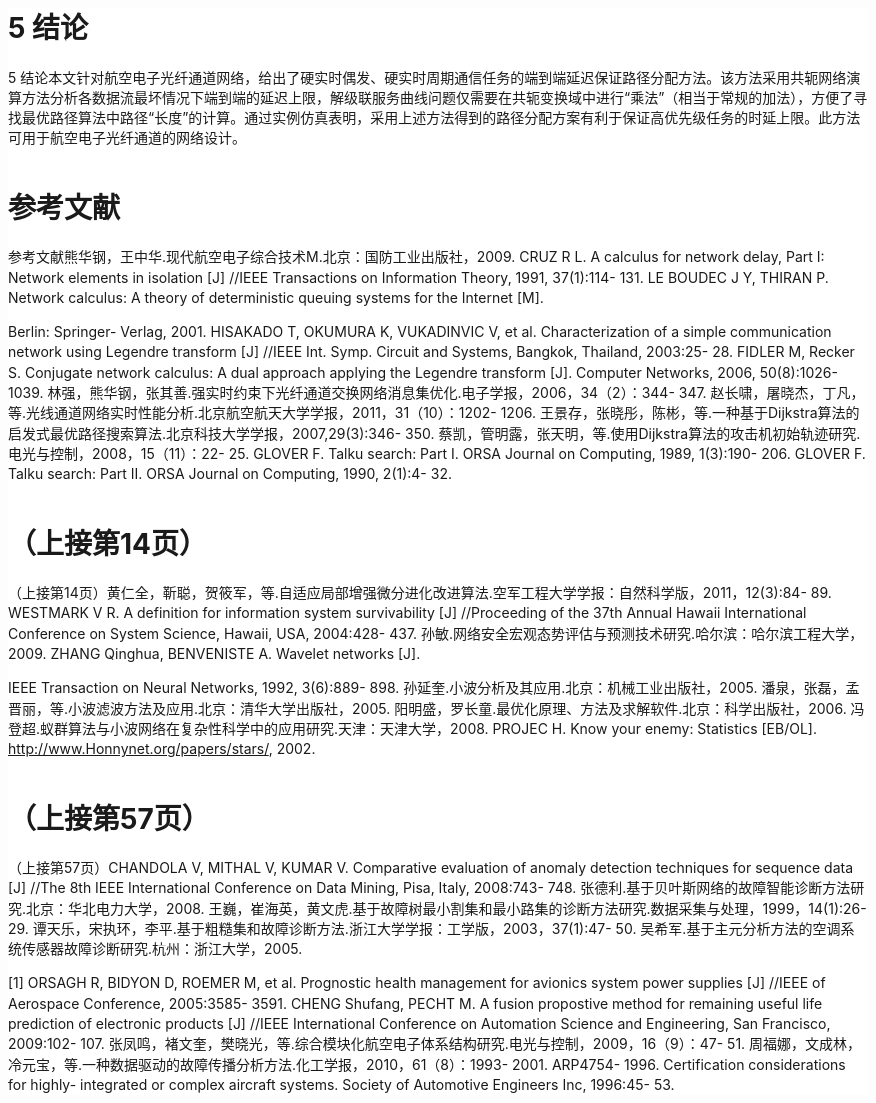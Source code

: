 # 5 结论

5 结论本文针对航空电子光纤通道网络，给出了硬实时偶发、硬实时周期通信任务的端到端延迟保证路径分配方法。该方法采用共轭网络演算方法分析各数据流最坏情况下端到端的延迟上限，解级联服务曲线问题仅需要在共轭变换域中进行“乘法”（相当于常规的加法），方便了寻找最优路径算法中路径“长度”的计算。通过实例仿真表明，采用上述方法得到的路径分配方案有利于保证高优先级任务的时延上限。此方法可用于航空电子光纤通道的网络设计。

# 参考文献

参考文献熊华钢，王中华.现代航空电子综合技术M.北京：国防工业出版社，2009. CRUZ R L. A calculus for network delay, Part I: Network elements in isolation [J] //IEEE Transactions on Information Theory, 1991, 37(1):114- 131. LE BOUDEC J Y, THIRAN P. Network calculus: A theory of deterministic queuing systems for the Internet [M].

Berlin: Springer- Verlag, 2001. HISAKADO T, OKUMURA K, VUKADINVIC V, et al. Characterization of a simple communication network using Legendre transform [J] //IEEE Int. Symp. Circuit and Systems, Bangkok, Thailand, 2003:25- 28. FIDLER M, Recker S. Conjugate network calculus: A dual approach applying the Legendre transform [J]. Computer Networks, 2006, 50(8):1026- 1039. 林强，熊华钢，张其善.强实时约束下光纤通道交换网络消息集优化.电子学报，2006，34（2）：344- 347. 赵长啸，屠晓杰，丁凡，等.光线通道网络实时性能分析.北京航空航天大学学报，2011，31（10）：1202- 1206. 王景存，张晓彤，陈彬，等.一种基于Dijkstra算法的启发式最优路径搜索算法.北京科技大学学报，2007,29(3):346- 350. 蔡凯，管明露，张天明，等.使用Dijkstra算法的攻击机初始轨迹研究.电光与控制，2008，15（11）：22- 25. GLOVER F. Talku search: Part I. ORSA Journal on Computing, 1989, 1(3):190- 206. GLOVER F. Talku search: Part II. ORSA Journal on Computing, 1990, 2(1):4- 32.

# （上接第14页）

（上接第14页）黄仁全，靳聪，贺筱军，等.自适应局部增强微分进化改进算法.空军工程大学学报：自然科学版，2011，12(3):84- 89. WESTMARK V R. A definition for information system survivability [J] //Proceeding of the 37th Annual Hawaii International Conference on System Science, Hawaii, USA, 2004:428- 437. 孙敏.网络安全宏观态势评估与预测技术研究.哈尔滨：哈尔滨工程大学，2009. ZHANG Qinghua, BENVENISTE A. Wavelet networks [J].

IEEE Transaction on Neural Networks, 1992, 3(6):889- 898. 孙延奎.小波分析及其应用.北京：机械工业出版社，2005. 潘泉，张磊，孟晋丽，等.小波滤波方法及应用.北京：清华大学出版社，2005. 阳明盛，罗长童.最优化原理、方法及求解软件.北京：科学出版社，2006. 冯登超.蚁群算法与小波网络在复杂性科学中的应用研究.天津：天津大学，2008. PROJEC H. Know your enemy: Statistics [EB/OL]. http://www.Honnynet.org/papers/stars/, 2002.

# （上接第57页）

（上接第57页）CHANDOLA V, MITHAL V, KUMAR V. Comparative evaluation of anomaly detection techniques for sequence data [J] //The 8th IEEE International Conference on Data Mining, Pisa, Italy, 2008:743- 748. 张德利.基于贝叶斯网络的故障智能诊断方法研究.北京：华北电力大学，2008. 王巍，崔海英，黄文虎.基于故障树最小割集和最小路集的诊断方法研究.数据采集与处理，1999，14(1):26- 29. 谭天乐，宋执环，李平.基于粗糙集和故障诊断方法.浙江大学学报：工学版，2003，37(1):47- 50. 吴希军.基于主元分析方法的空调系统传感器故障诊断研究.杭州：浙江大学，2005.

[1] ORSAGH R, BIDYON D, ROEMER M, et al. Prognostic health management for avionics system power supplies [J] //IEEE of Aerospace Conference, 2005:3585- 3591. CHENG Shufang, PECHT M. A fusion propostive method for remaining useful life prediction of electronic products [J] //IEEE International Conference on Automation Science and Engineering, San Francisco, 2009:102- 107. 张凤鸣，褚文奎，樊晓光，等.综合模块化航空电子体系结构研究.电光与控制，2009，16（9）：47- 51. 周福娜，文成林，冷元宝，等.一种数据驱动的故障传播分析方法.化工学报，2010，61（8）：1993- 2001. ARP4754- 1996. Certification considerations for highly- integrated or complex aircraft systems. Society of Automotive Engineers Inc, 1996:45- 53.